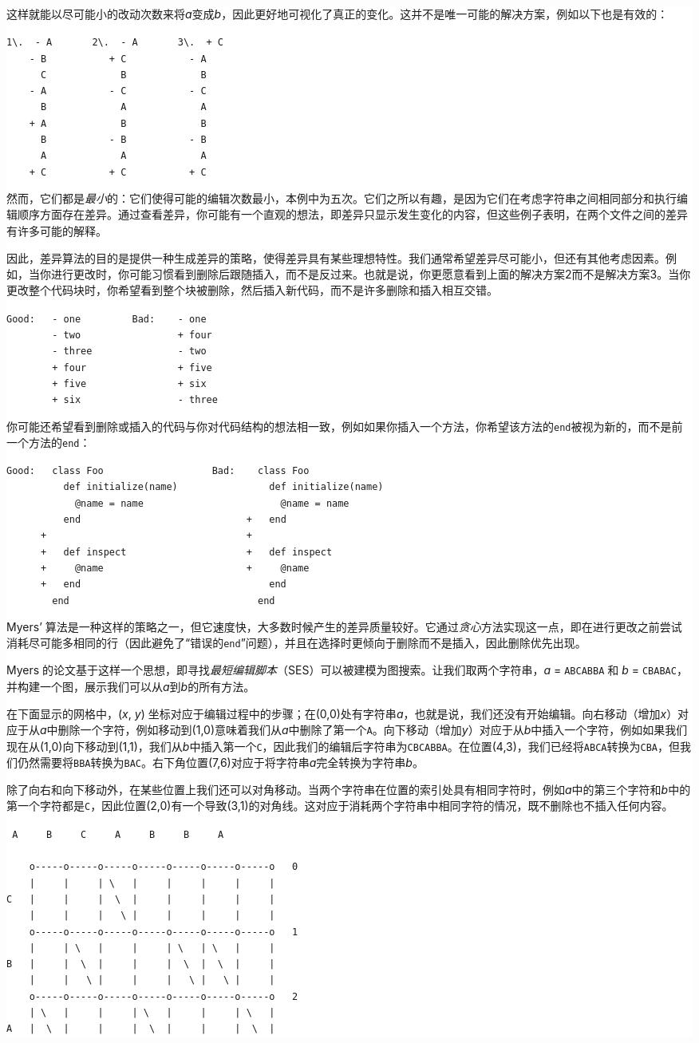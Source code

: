 这样就能以尽可能小的改动次数来将*a*变成*b*，因此更好地可视化了真正的变化。这并不是唯一可能的解决方案，例如以下也是有效的：

```
1\.  - A       2\.  - A       3\.  + C
    - B           + C           - A
      C             B             B
    - A           - C           - C
      B             A             A
    + A             B             B
      B           - B           - B
      A             A             A
    + C           + C           + C 
```

然而，它们都是*最小*的：它们使得可能的编辑次数最小，本例中为五次。它们之所以有趣，是因为它们在考虑字符串之间相同部分和执行编辑顺序方面存在差异。通过查看差异，你可能有一个直观的想法，即差异只显示发生变化的内容，但这些例子表明，在两个文件之间的差异有许多可能的解释。

因此，差异算法的目的是提供一种生成差异的策略，使得差异具有某些理想特性。我们通常希望差异尽可能小，但还有其他考虑因素。例如，当你进行更改时，你可能习惯看到删除后跟随插入，而不是反过来。也就是说，你更愿意看到上面的解决方案2而不是解决方案3。当你更改整个代码块时，你希望看到整个块被删除，然后插入新代码，而不是许多删除和插入相互交错。

```
Good:   - one         Bad:    - one
        - two                 + four
        - three               - two
        + four                + five
        + five                + six
        + six                 - three 
```

你可能还希望看到删除或插入的代码与你对代码结构的想法相一致，例如如果你插入一个方法，你希望该方法的`end`被视为新的，而不是前一个方法的`end`：

```
Good:   class Foo                   Bad:    class Foo
          def initialize(name)                def initialize(name)
            @name = name                        @name = name
          end                             +   end
      +                                   +
      +   def inspect                     +   def inspect
      +     @name                         +     @name
      +   end                                 end
        end                                 end 
```

Myers’ 算法是一种这样的策略之一，但它速度快，大多数时候产生的差异质量较好。它通过*贪心*方法实现这一点，即在进行更改之前尝试消耗尽可能多相同的行（因此避免了“错误的`end`”问题），并且在选择时更倾向于删除而不是插入，因此删除优先出现。

Myers 的论文基于这样一个思想，即寻找*最短编辑脚本*（SES）可以被建模为图搜索。让我们取两个字符串，*a* = `ABCABBA` 和 *b* = `CBABAC`，并构建一个图，展示我们可以从*a*到*b*的所有方法。

在下面显示的网格中，(*x*, *y*) 坐标对应于编辑过程中的步骤；在(0,0)处有字符串*a*，也就是说，我们还没有开始编辑。向右移动（增加*x*）对应于从*a*中删除一个字符，例如移动到(1,0)意味着我们从*a*中删除了第一个`A`。向下移动（增加*y*）对应于从*b*中插入一个字符，例如如果我们现在从(1,0)向下移动到(1,1)，我们从*b*中插入第一个`C`，因此我们的编辑后字符串为`CBCABBA`。在位置(4,3)，我们已经将`ABCA`转换为`CBA`，但我们仍然需要将`BBA`转换为`BAC`。右下角位置(7,6)对应于将字符串*a*完全转换为字符串*b*。

除了向右和向下移动外，在某些位置上我们还可以对角移动。当两个字符串在位置的索引处具有相同字符时，例如*a*中的第三个字符和*b*中的第一个字符都是`C`，因此位置(2,0)有一个导致(3,1)的对角线。这对应于消耗两个字符串中相同字符的情况，既不删除也不插入任何内容。

```
 A     B     C     A     B     B     A

    o-----o-----o-----o-----o-----o-----o-----o   0
    |     |     | \   |     |     |     |     |
C   |     |     |  \  |     |     |     |     |
    |     |     |   \ |     |     |     |     |
    o-----o-----o-----o-----o-----o-----o-----o   1
    |     | \   |     |     | \   | \   |     |
B   |     |  \  |     |     |  \  |  \  |     |
    |     |   \ |     |     |   \ |   \ |     |
    o-----o-----o-----o-----o-----o-----o-----o   2
    | \   |     |     | \   |     |     | \   |
A   |  \  |     |     |  \  |     |     |  \  |
```